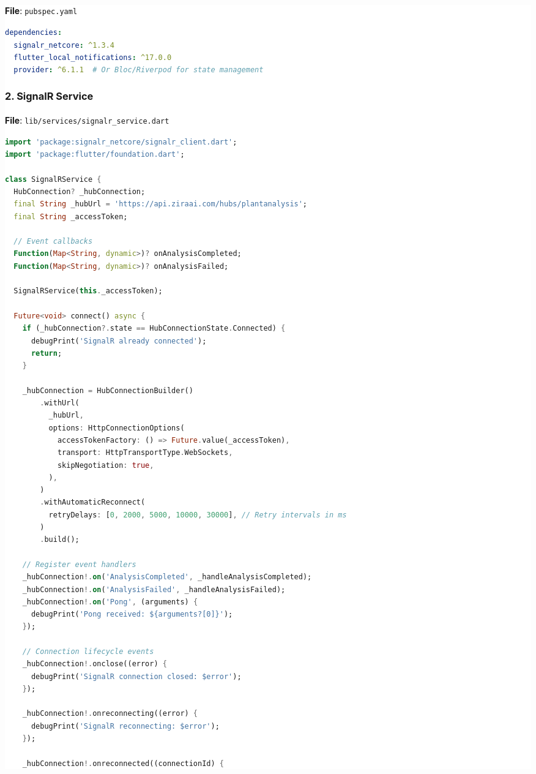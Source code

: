 **File**: `pubspec.yaml`

```yaml
dependencies:
  signalr_netcore: ^1.3.4
  flutter_local_notifications: ^17.0.0
  provider: ^6.1.1  # Or Bloc/Riverpod for state management
```

### 2. SignalR Service

**File**: `lib/services/signalr_service.dart`

```dart
import 'package:signalr_netcore/signalr_client.dart';
import 'package:flutter/foundation.dart';

class SignalRService {
  HubConnection? _hubConnection;
  final String _hubUrl = 'https://api.ziraai.com/hubs/plantanalysis';
  final String _accessToken;
  
  // Event callbacks
  Function(Map<String, dynamic>)? onAnalysisCompleted;
  Function(Map<String, dynamic>)? onAnalysisFailed;
  
  SignalRService(this._accessToken);
  
  Future<void> connect() async {
    if (_hubConnection?.state == HubConnectionState.Connected) {
      debugPrint('SignalR already connected');
      return;
    }
    
    _hubConnection = HubConnectionBuilder()
        .withUrl(
          _hubUrl,
          options: HttpConnectionOptions(
            accessTokenFactory: () => Future.value(_accessToken),
            transport: HttpTransportType.WebSockets,
            skipNegotiation: true,
          ),
        )
        .withAutomaticReconnect(
          retryDelays: [0, 2000, 5000, 10000, 30000], // Retry intervals in ms
        )
        .build();
    
    // Register event handlers
    _hubConnection!.on('AnalysisCompleted', _handleAnalysisCompleted);
    _hubConnection!.on('AnalysisFailed', _handleAnalysisFailed);
    _hubConnection!.on('Pong', (arguments) {
      debugPrint('Pong received: ${arguments?[0]}');
    });
    
    // Connection lifecycle events
    _hubConnection!.onclose((error) {
      debugPrint('SignalR connection closed: $error');
    });
    
    _hubConnection!.onreconnecting((error) {
      debugPrint('SignalR reconnecting: $error');
    });
    
    _hubConnection!.onreconnected((connectionId) {
```